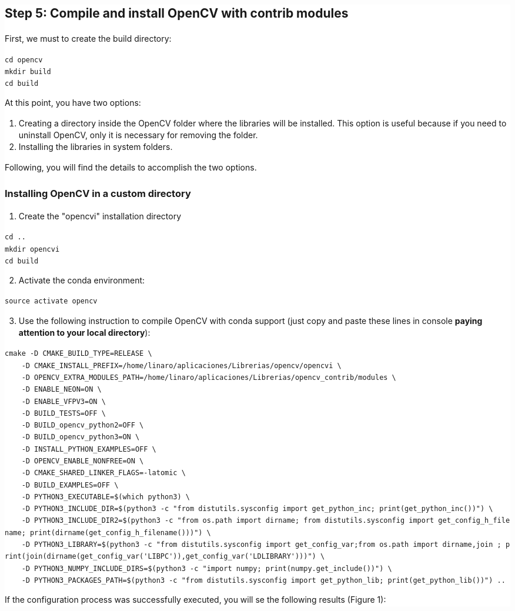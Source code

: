 ## Step 5: Compile and install OpenCV with contrib modules
First, we must to create the build directory:
```
cd opencv
mkdir build
cd build
```
At this point, you have two options:

1. Creating a directory inside the OpenCV folder where the libraries will be installed. This option is useful because if you need to uninstall OpenCV,  only it is necessary for removing the folder.
2. Installing the libraries in system folders.

Following, you will find the details to accomplish the two options.

### Installing OpenCV in a custom directory
1. Create the "opencvi" installation directory
```
cd ..
mkdir opencvi
cd build
```

2. Activate the conda environment:
```
source activate opencv
```

3. Use the following instruction to compile OpenCV with conda support (just copy and paste these lines in console **paying attention to your local directory**):
```
cmake -D CMAKE_BUILD_TYPE=RELEASE \
    -D CMAKE_INSTALL_PREFIX=/home/linaro/aplicaciones/Librerias/opencv/opencvi \
    -D OPENCV_EXTRA_MODULES_PATH=/home/linaro/aplicaciones/Librerias/opencv_contrib/modules \
    -D ENABLE_NEON=ON \
    -D ENABLE_VFPV3=ON \
    -D BUILD_TESTS=OFF \
    -D BUILD_opencv_python2=OFF \
    -D BUILD_opencv_python3=ON \
    -D INSTALL_PYTHON_EXAMPLES=OFF \
    -D OPENCV_ENABLE_NONFREE=ON \
    -D CMAKE_SHARED_LINKER_FLAGS=-latomic \
    -D BUILD_EXAMPLES=OFF \
    -D PYTHON3_EXECUTABLE=$(which python3) \
    -D PYTHON3_INCLUDE_DIR=$(python3 -c "from distutils.sysconfig import get_python_inc; print(get_python_inc())") \
    -D PYTHON3_INCLUDE_DIR2=$(python3 -c "from os.path import dirname; from distutils.sysconfig import get_config_h_filename; print(dirname(get_config_h_filename()))") \
    -D PYTHON3_LIBRARY=$(python3 -c "from distutils.sysconfig import get_config_var;from os.path import dirname,join ; print(join(dirname(get_config_var('LIBPC')),get_config_var('LDLIBRARY')))") \
    -D PYTHON3_NUMPY_INCLUDE_DIRS=$(python3 -c "import numpy; print(numpy.get_include())") \
    -D PYTHON3_PACKAGES_PATH=$(python3 -c "from distutils.sysconfig import get_python_lib; print(get_python_lib())") ..
```
If the configuration process was successfully executed, you will se the following results (Figure 1):